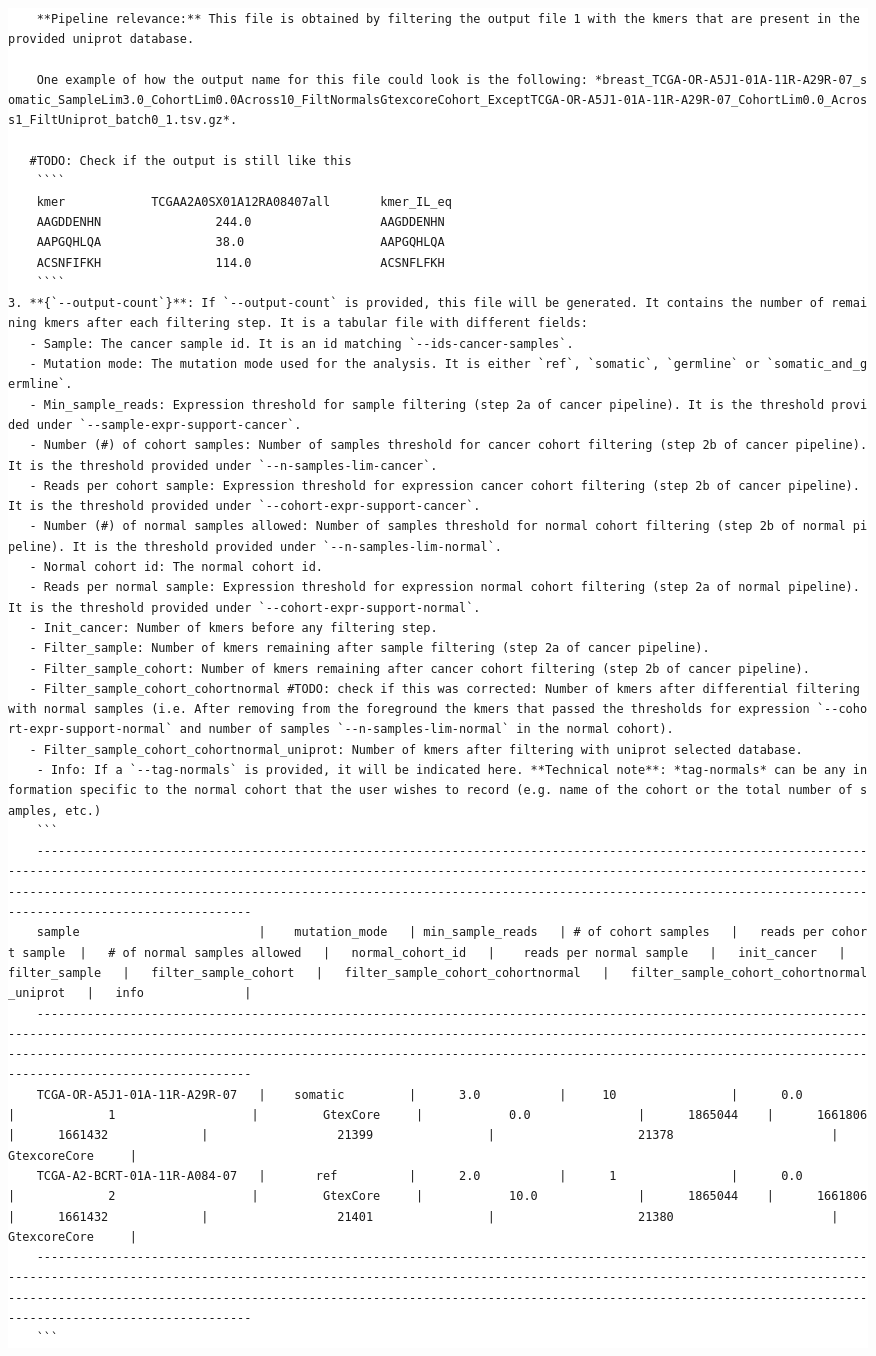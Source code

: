         **Pipeline relevance:** This file is obtained by filtering the output file 1 with the kmers that are present in the provided uniprot database.

        One example of how the output name for this file could look is the following: *breast_TCGA-OR-A5J1-01A-11R-A29R-07_somatic_SampleLim3.0_CohortLim0.0Across10_FiltNormalsGtexcoreCohort_ExceptTCGA-OR-A5J1-01A-11R-A29R-07_CohortLim0.0_Across1_FiltUniprot_batch0_1.tsv.gz*.

       #TODO: Check if the output is still like this
        ````
        kmer            TCGAA2A0SX01A12RA08407all       kmer_IL_eq
        AAGDDENHN                244.0                  AAGDDENHN
        AAPGQHLQA                38.0                   AAPGQHLQA
        ACSNFIFKH                114.0                  ACSNFLFKH
        ````
    3. **{`--output-count`}**: If `--output-count` is provided, this file will be generated. It contains the number of remaining kmers after each filtering step. It is a tabular file with different fields:
       - Sample: The cancer sample id. It is an id matching `--ids-cancer-samples`.
       - Mutation mode: The mutation mode used for the analysis. It is either `ref`, `somatic`, `germline` or `somatic_and_germline`.
       - Min_sample_reads: Expression threshold for sample filtering (step 2a of cancer pipeline). It is the threshold provided under `--sample-expr-support-cancer`.
       - Number (#) of cohort samples: Number of samples threshold for cancer cohort filtering (step 2b of cancer pipeline). It is the threshold provided under `--n-samples-lim-cancer`.
       - Reads per cohort sample: Expression threshold for expression cancer cohort filtering (step 2b of cancer pipeline). It is the threshold provided under `--cohort-expr-support-cancer`.
       - Number (#) of normal samples allowed: Number of samples threshold for normal cohort filtering (step 2b of normal pipeline). It is the threshold provided under `--n-samples-lim-normal`.
       - Normal cohort id: The normal cohort id.
       - Reads per normal sample: Expression threshold for expression normal cohort filtering (step 2a of normal pipeline). It is the threshold provided under `--cohort-expr-support-normal`.
       - Init_cancer: Number of kmers before any filtering step.
       - Filter_sample: Number of kmers remaining after sample filtering (step 2a of cancer pipeline).
       - Filter_sample_cohort: Number of kmers remaining after cancer cohort filtering (step 2b of cancer pipeline).
       - Filter_sample_cohort_cohortnormal #TODO: check if this was corrected: Number of kmers after differential filtering with normal samples (i.e. After removing from the foreground the kmers that passed the thresholds for expression `--cohort-expr-support-normal` and number of samples `--n-samples-lim-normal` in the normal cohort).
       - Filter_sample_cohort_cohortnormal_uniprot: Number of kmers after filtering with uniprot selected database.
        - Info: If a `--tag-normals` is provided, it will be indicated here. **Technical note**: *tag-normals* can be any information specific to the normal cohort that the user wishes to record (e.g. name of the cohort or the total number of samples, etc.)
        ```
        ------------------------------------------------------------------------------------------------------------------------------------------------------------------------------------------------------------------------------------------------------------------------------------------------------------------------------------------------------------------------------------------------------
        sample                         |    mutation_mode   | min_sample_reads   | # of cohort samples   |   reads per cohort sample  |   # of normal samples allowed   |   normal_cohort_id   |    reads per normal sample   |   init_cancer   |   filter_sample   |   filter_sample_cohort   |   filter_sample_cohort_cohortnormal   |   filter_sample_cohort_cohortnormal_uniprot   |   info              |
        ------------------------------------------------------------------------------------------------------------------------------------------------------------------------------------------------------------------------------------------------------------------------------------------------------------------------------------------------------------------------------------------------------
        TCGA-OR-A5J1-01A-11R-A29R-07   |    somatic         |      3.0           |     10                |      0.0                   |             1                   |         GtexCore     |            0.0               |      1865044    |      1661806      |      1661432             |                  21399                |                    21378                      |    GtexcoreCore     |
        TCGA-A2-BCRT-01A-11R-A084-07   |       ref          |      2.0           |      1                |      0.0                   |             2                   |         GtexCore     |            10.0              |      1865044    |      1661806      |      1661432             |                  21401                |                    21380                      |    GtexcoreCore     |
        ------------------------------------------------------------------------------------------------------------------------------------------------------------------------------------------------------------------------------------------------------------------------------------------------------------------------------------------------------------------------------------------------------
        ```
